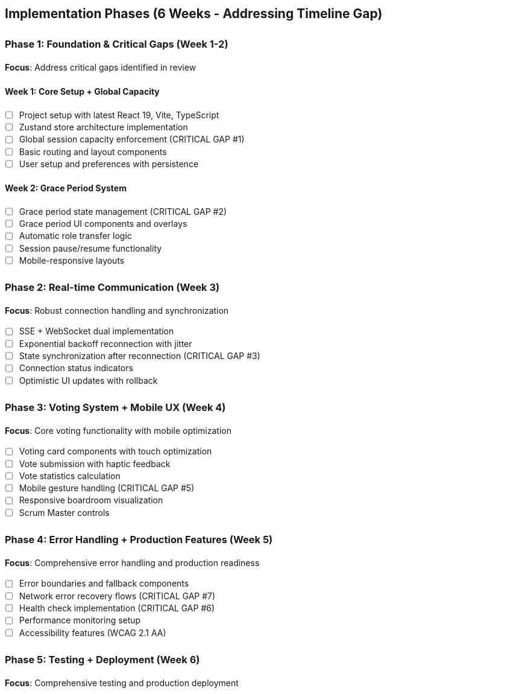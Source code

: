 ## Implementation Phases (6 Weeks - Addressing Timeline Gap)

### Phase 1: Foundation & Critical Gaps (Week 1-2)
**Focus**: Address critical gaps identified in review

#### Week 1: Core Setup + Global Capacity
- [ ] Project setup with latest React 19, Vite, TypeScript
- [ ] Zustand store architecture implementation
- [ ] Global session capacity enforcement (CRITICAL GAP #1)
- [ ] Basic routing and layout components
- [ ] User setup and preferences with persistence

#### Week 2: Grace Period System
- [ ] Grace period state management (CRITICAL GAP #2)
- [ ] Grace period UI components and overlays
- [ ] Automatic role transfer logic
- [ ] Session pause/resume functionality
- [ ] Mobile-responsive layouts

### Phase 2: Real-time Communication (Week 3)
**Focus**: Robust connection handling and synchronization

- [ ] SSE + WebSocket dual implementation
- [ ] Exponential backoff reconnection with jitter
- [ ] State synchronization after reconnection (CRITICAL GAP #3)
- [ ] Connection status indicators
- [ ] Optimistic UI updates with rollback

### Phase 3: Voting System + Mobile UX (Week 4)
**Focus**: Core voting functionality with mobile optimization

- [ ] Voting card components with touch optimization
- [ ] Vote submission with haptic feedback
- [ ] Vote statistics calculation
- [ ] Mobile gesture handling (CRITICAL GAP #5)
- [ ] Responsive boardroom visualization
- [ ] Scrum Master controls

### Phase 4: Error Handling + Production Features (Week 5)
**Focus**: Comprehensive error handling and production readiness

- [ ] Error boundaries and fallback components
- [ ] Network error recovery flows (CRITICAL GAP #7)
- [ ] Health check implementation (CRITICAL GAP #6)
- [ ] Performance monitoring setup
- [ ] Accessibility features (WCAG 2.1 AA)

### Phase 5: Testing + Deployment (Week 6)
**Focus**: Comprehensive testing and production deployment
